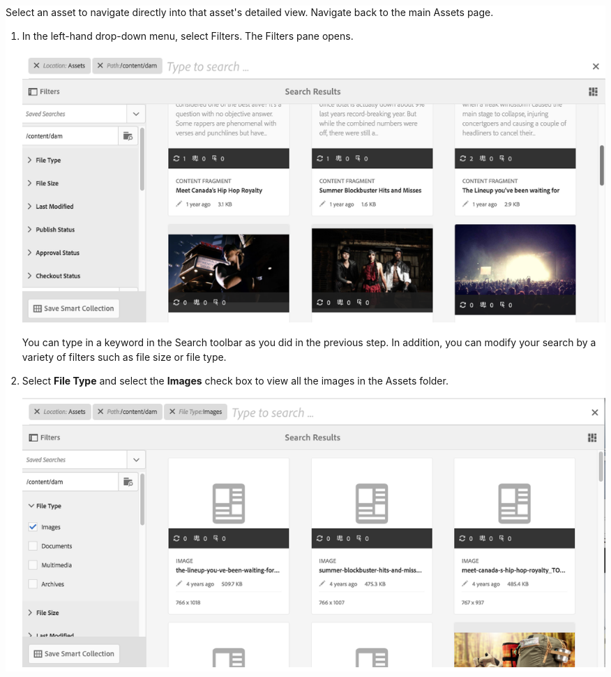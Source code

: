   Select an asset to navigate directly into that asset's detailed view. Navigate back to the main Assets page.

1. In the left-hand drop-down menu, select Filters. The Filters pane opens.

   ![screen_shot_2018-01-31at165429](assets/screen_shot_2018-01-31at165429.png)

   You can type in a keyword in the Search toolbar as you did in the previous step. In addition, you can modify your search by a variety of filters such as file size or file type.

1. Select **File Type** and select the **Images** check box to view all the images in the Assets folder.

   ![screen_shot_2018-01-31at165613](assets/screen_shot_2018-01-31at165613.png)
